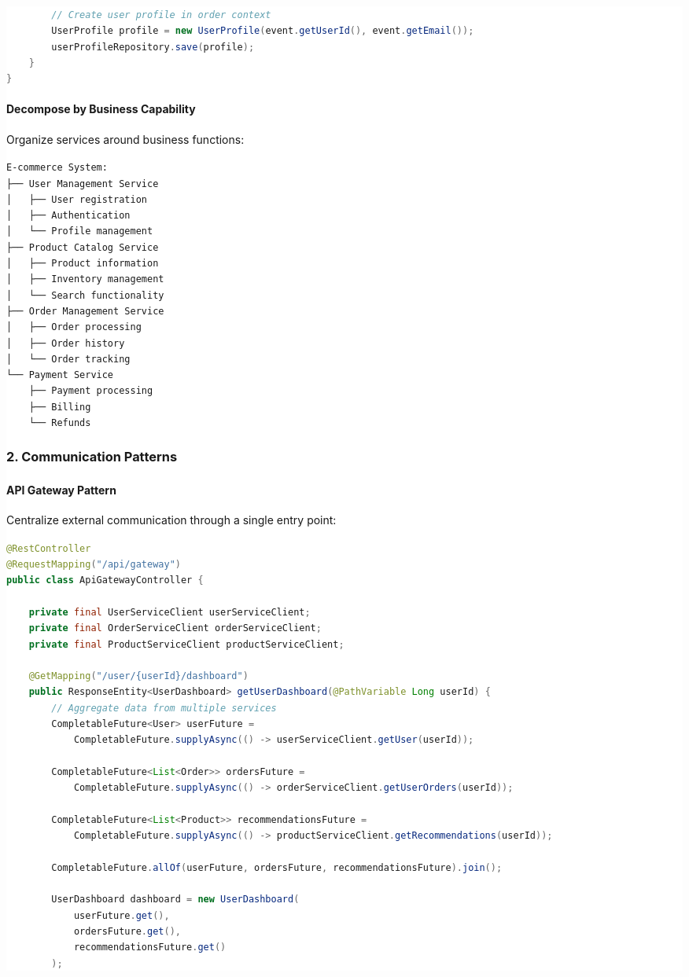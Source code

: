 ```java
        // Create user profile in order context
        UserProfile profile = new UserProfile(event.getUserId(), event.getEmail());
        userProfileRepository.save(profile);
    }
}
```

#### Decompose by Business Capability

Organize services around business functions:

```
E-commerce System:
├── User Management Service
│   ├── User registration
│   ├── Authentication
│   └── Profile management
├── Product Catalog Service
│   ├── Product information
│   ├── Inventory management
│   └── Search functionality
├── Order Management Service
│   ├── Order processing
│   ├── Order history
│   └── Order tracking
└── Payment Service
    ├── Payment processing
    ├── Billing
    └── Refunds
```

### 2. Communication Patterns

#### API Gateway Pattern

Centralize external communication through a single entry point:

```java
@RestController
@RequestMapping("/api/gateway")
public class ApiGatewayController {
    
    private final UserServiceClient userServiceClient;
    private final OrderServiceClient orderServiceClient;
    private final ProductServiceClient productServiceClient;
    
    @GetMapping("/user/{userId}/dashboard")
    public ResponseEntity<UserDashboard> getUserDashboard(@PathVariable Long userId) {
        // Aggregate data from multiple services
        CompletableFuture<User> userFuture = 
            CompletableFuture.supplyAsync(() -> userServiceClient.getUser(userId));
        
        CompletableFuture<List<Order>> ordersFuture = 
            CompletableFuture.supplyAsync(() -> orderServiceClient.getUserOrders(userId));
        
        CompletableFuture<List<Product>> recommendationsFuture = 
            CompletableFuture.supplyAsync(() -> productServiceClient.getRecommendations(userId));
        
        CompletableFuture.allOf(userFuture, ordersFuture, recommendationsFuture).join();
        
        UserDashboard dashboard = new UserDashboard(
            userFuture.get(),
            ordersFuture.get(),
            recommendationsFuture.get()
        );
```